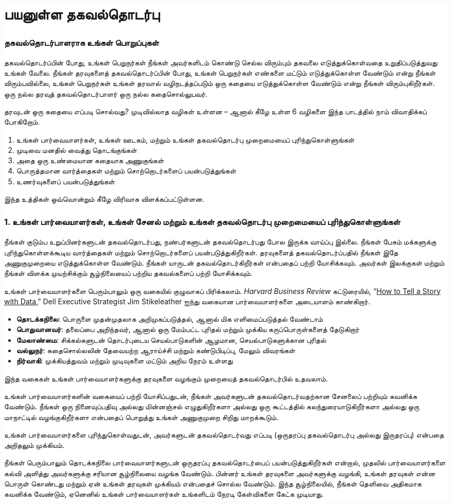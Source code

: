# பயனுள்ள தகவல்தொடர்பு

### தகவல்தொடர்பாளராக உங்கள் பொறுப்புகள்
தகவல்தொடர்ப்பின் போது, உங்கள் பெறுநர்கள் நீங்கள் அவர்களிடம் கொண்டு செல்ல விரும்பும் தகவலை எடுத்துக்கொள்வதை உறுதிப்படுத்துவது உங்கள் வேலை. நீங்கள் தரவுகளைத் தகவல்தொடர்ப்பின் போது, உங்கள் பெறுநர்கள் எண்களை மட்டும் எடுத்துக்கொள்ள வேண்டும் என்று நீங்கள் விரும்பவில்லை, உங்கள் பெறுநர்கள் உங்கள் தரவால் வழிநடத்தப்படும் ஒரு கதையை எடுத்துக்கொள்ள வேண்டும் என்று நீங்கள் விரும்புகிறீர்கள். ஒரு நல்ல தரவுத் தகவல்தொடர்பாளர் ஒரு நல்ல கதைசொல்லுபவர்.

தரவுடன் ஒரு கதையை எப்படி சொல்வது? முடிவில்லாத வழிகள் உள்ளன – ஆனால் கீழே உள்ள 6 வழிகளை இந்த பாடத்தில் நாம் விவாதிக்கப் போகிறோம்.
1.	உங்கள் பார்வையாளர்கள், உங்கள் ஊடகம், மற்றும் உங்கள் தகவல்தொடர்பு முறைமையைப் புரிந்துகொள்ளுங்கள்
2.	முடிவை மனதில் வைத்து தொடங்குங்கள்
3.	அதை ஒரு உண்மையான கதையாக அணுகுங்கள்
4.	பொருத்தமான வார்த்தைகள் மற்றும் சொற்றொடர்களைப் பயன்படுத்துங்கள்
5.	உணர்வுகளைப் பயன்படுத்துங்கள்

இந்த உத்திகள் ஒவ்வொன்றும் கீழே விரிவாக விளக்கப்பட்டுள்ளன.

### 1. உங்கள் பார்வையாளர்கள், உங்கள் சேனல் மற்றும் உங்கள் தகவல்தொடர்பு முறைமையைப் புரிந்துகொள்ளுங்கள்
நீங்கள் குடும்ப உறுப்பினர்களுடன் தகவல்தொடர்பது, நண்பர்களுடன் தகவல்தொடர்பது போல இருக்க வாய்ப்பு இல்லை. நீங்கள் பேசும் மக்களுக்கு புரிந்துகொள்ளக்கூடிய வார்த்தைகள் மற்றும் சொற்றொடர்களைப் பயன்படுத்துகிறீர்கள். தரவுகளைத் தகவல்தொடர்ப்பதில் நீங்கள் இதே அணுகுமுறையை எடுத்துக்கொள்ள வேண்டும். நீங்கள் யாருடன் தகவல்தொடர்கிறீர்கள் என்பதைப் பற்றி யோசிக்கவும். அவர்கள் இலக்குகள் மற்றும் நீங்கள் விளக்க முயற்சிக்கும் சூழ்நிலையைப் பற்றிய தகவல்களைப் பற்றி யோசிக்கவும்.

உங்கள் பார்வையாளர்களை பெரும்பாலும் ஒரு வகையில் குழுவாகப் பிரிக்கலாம். _Harvard Business Review_ கட்டுரையில், “[How to Tell a Story with Data](http://blogs.hbr.org/2013/04/how-to-tell-a-story-with-data/),” Dell Executive Strategist Jim Stikeleather ஐந்து வகையான பார்வையாளர்களை அடையாளம் காண்கிறார்.

 - **தொடக்கநிலை**: பொருளை முதன்முதலாக அறிமுகப்படுத்தல், ஆனால் மிக எளிமைப்படுத்தல் வேண்டாம்
 - **பொதுவானவர்**: தலைப்பை அறிந்தவர், ஆனால் ஒரு மேம்பட்ட புரிதல் மற்றும் முக்கிய கருப்பொருள்களைத் தேடுகிறார்
 - **மேலாண்மை**: சிக்கல்களுடன் தொடர்புடைய செயல்பாடுகளின் ஆழமான, செயல்பாடுகளுக்கான புரிதல்
 - **வல்லுநர்**: கதைசொல்லலின் தேவையற்ற ஆராய்ச்சி மற்றும் கண்டுபிடிப்பு, மேலும் விவரங்கள்
 - **நிர்வாகி**: முக்கியத்துவம் மற்றும் முடிவுகளை மட்டும் அறிய நேரம் உள்ளது

இந்த வகைகள் உங்கள் பார்வையாளர்களுக்கு தரவுகளை வழங்கும் முறையைத் தகவல்தொடர்பில் உதவலாம்.

உங்கள் பார்வையாளர்களின் வகையைப் பற்றி யோசிப்பதுடன், நீங்கள் அவர்களுடன் தகவல்தொடர்வதற்கான சேனலைப் பற்றியும் கவனிக்க வேண்டும். நீங்கள் ஒரு நினைவுப்பதிவு அல்லது மின்னஞ்சல் எழுதுகிறீர்களா அல்லது ஒரு கூட்டத்தில் கலந்துரையாடுகிறீர்களா அல்லது ஒரு மாநாட்டில் வழங்குகிறீர்களா என்பதைப் பொறுத்து உங்கள் அணுகுமுறை சிறிது மாறக்கூடும்.

உங்கள் பார்வையாளர்களை புரிந்துகொள்வதுடன், அவர்களுடன் தகவல்தொடர்வது எப்படி (ஒருதரப்பு தகவல்தொடர்பு அல்லது இருதரப்பு) என்பதை அறிதலும் முக்கியம்.

நீங்கள் பெரும்பாலும் தொடக்கநிலை பார்வையாளர்களுடன் ஒருதரப்பு தகவல்தொடர்பைப் பயன்படுத்துகிறீர்கள் என்றால், முதலில் பார்வையாளர்களை கல்வி அளித்து அவர்களுக்கு சரியான சூழ்நிலையை வழங்க வேண்டும். பின்னர் உங்கள் தரவுகளை அவர்களுக்கு வழங்கி, உங்கள் தரவுகள் என்ன பொருள் கொண்டது மற்றும் ஏன் உங்கள் தரவுகள் முக்கியம் என்பதைச் சொல்ல வேண்டும். இந்த சூழ்நிலையில், நீங்கள் தெளிவை அதிகமாக கவனிக்க வேண்டும், ஏனெனில் உங்கள் பார்வையாளர்கள் உங்களிடம் நேரடி கேள்விகளை கேட்க முடியாது.

